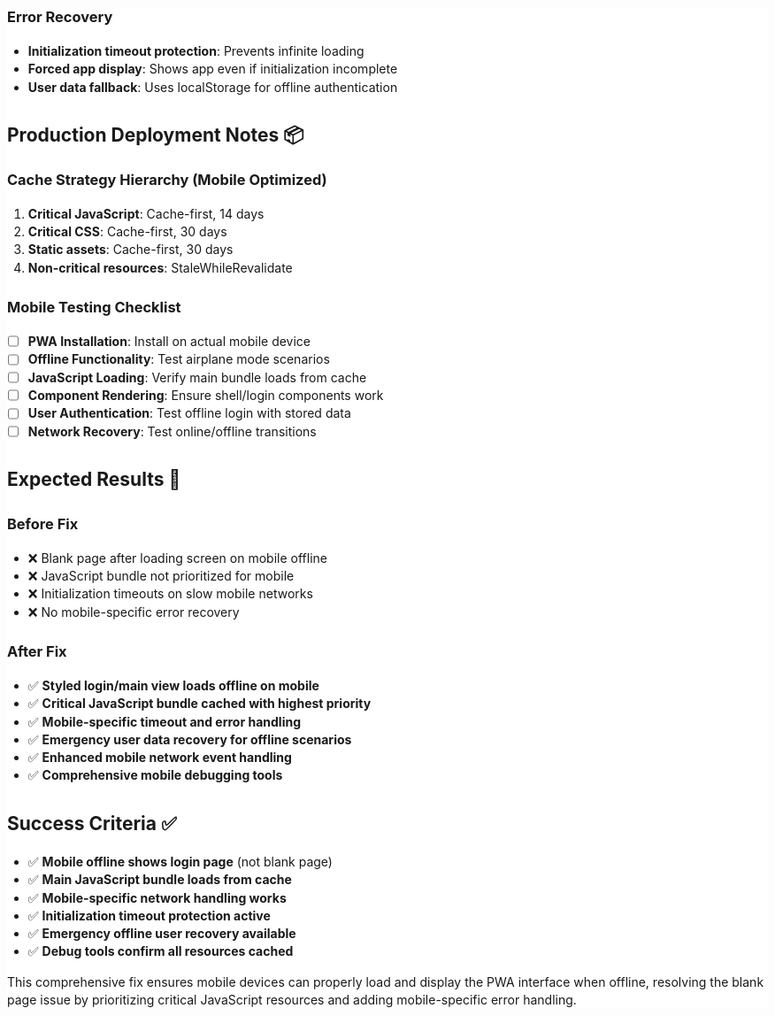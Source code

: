 ### Error Recovery
- **Initialization timeout protection**: Prevents infinite loading
- **Forced app display**: Shows app even if initialization incomplete
- **User data fallback**: Uses localStorage for offline authentication

## Production Deployment Notes 📦

### Cache Strategy Hierarchy (Mobile Optimized)
1. **Critical JavaScript**: Cache-first, 14 days
2. **Critical CSS**: Cache-first, 30 days  
3. **Static assets**: Cache-first, 30 days
4. **Non-critical resources**: StaleWhileRevalidate

### Mobile Testing Checklist
- [ ] **PWA Installation**: Install on actual mobile device
- [ ] **Offline Functionality**: Test airplane mode scenarios
- [ ] **JavaScript Loading**: Verify main bundle loads from cache
- [ ] **Component Rendering**: Ensure shell/login components work
- [ ] **User Authentication**: Test offline login with stored data
- [ ] **Network Recovery**: Test online/offline transitions

## Expected Results 🎯

### Before Fix
- ❌ Blank page after loading screen on mobile offline
- ❌ JavaScript bundle not prioritized for mobile
- ❌ Initialization timeouts on slow mobile networks
- ❌ No mobile-specific error recovery

### After Fix  
- ✅ **Styled login/main view loads offline on mobile**
- ✅ **Critical JavaScript bundle cached with highest priority**
- ✅ **Mobile-specific timeout and error handling**
- ✅ **Emergency user data recovery for offline scenarios**
- ✅ **Enhanced mobile network event handling**
- ✅ **Comprehensive mobile debugging tools**

## Success Criteria ✅

- ✅ **Mobile offline shows login page** (not blank page)
- ✅ **Main JavaScript bundle loads from cache**
- ✅ **Mobile-specific network handling works**
- ✅ **Initialization timeout protection active**
- ✅ **Emergency offline user recovery available**
- ✅ **Debug tools confirm all resources cached**

This comprehensive fix ensures mobile devices can properly load and display the PWA interface when offline, resolving the blank page issue by prioritizing critical JavaScript resources and adding mobile-specific error handling.
